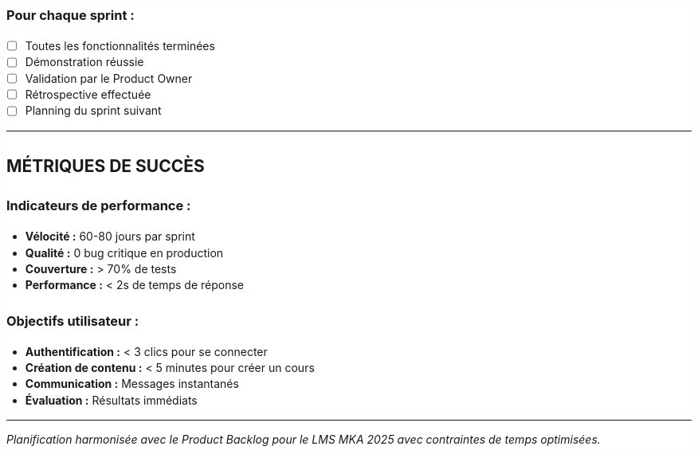 ### Pour chaque sprint :
- [ ] Toutes les fonctionnalités terminées
- [ ] Démonstration réussie
- [ ] Validation par le Product Owner
- [ ] Rétrospective effectuée
- [ ] Planning du sprint suivant

---

## MÉTRIQUES DE SUCCÈS

### Indicateurs de performance :
- **Vélocité :** 60-80 jours par sprint
- **Qualité :** 0 bug critique en production
- **Couverture :** > 70% de tests
- **Performance :** < 2s de temps de réponse

### Objectifs utilisateur :
- **Authentification :** < 3 clics pour se connecter
- **Création de contenu :** < 5 minutes pour créer un cours
- **Communication :** Messages instantanés
- **Évaluation :** Résultats immédiats

---

*Planification harmonisée avec le Product Backlog pour le LMS MKA 2025 avec contraintes de temps optimisées.*

